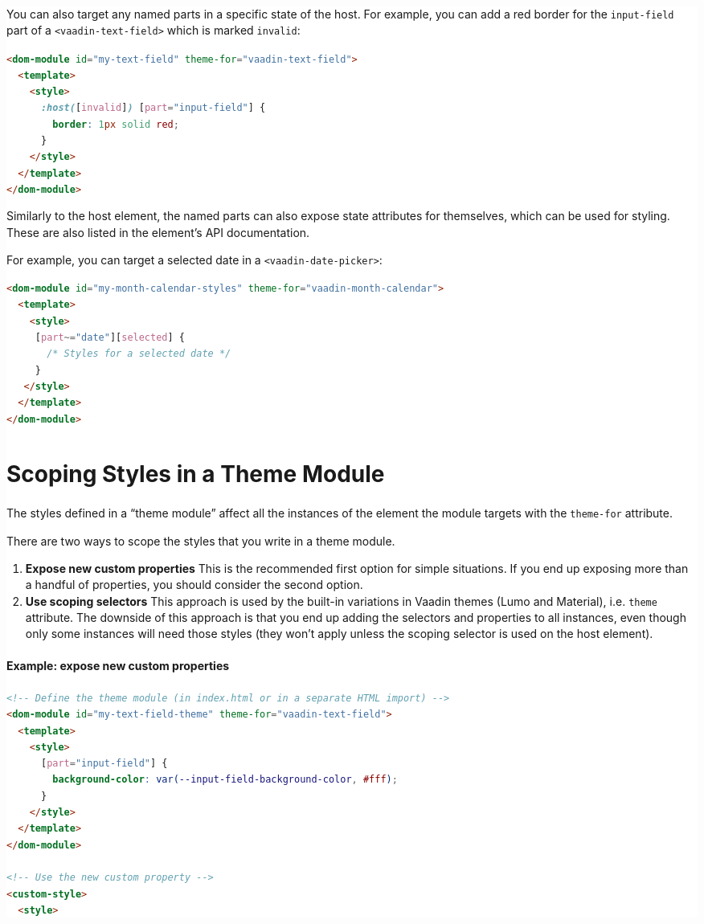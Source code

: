 You can also target any named parts in a specific state of the host. For example, you can add a red border for the `input-field` part of a `<vaadin-text-field>` which is marked `invalid`:

```html
<dom-module id="my-text-field" theme-for="vaadin-text-field">
  <template>
    <style>
      :host([invalid]) [part="input-field"] {
        border: 1px solid red;
      }
    </style>
  </template>
</dom-module>
```



Similarly to the host element, the named parts can also expose state attributes for themselves, which can be used for styling. These are also listed in the element’s API documentation.

For example, you can target a selected date in a `<vaadin-date-picker>`:

```html
<dom-module id="my-month-calendar-styles" theme-for="vaadin-month-calendar">
  <template>
    <style>
     [part~="date"][selected] {
       /* Styles for a selected date */
     }
   </style>
  </template>
</dom-module>
```



# Scoping Styles in a Theme Module

The styles defined in a “theme module” affect all the instances of the element the module targets with the `theme-for` attribute.

There are two ways to scope the styles that you write in a theme module.

 1. **Expose new custom properties**
This is the recommended first option for simple situations. If you end up exposing more than a handful of properties, you should consider the second option.
 2. **Use scoping selectors**
This approach is used by the built-in variations in Vaadin themes (Lumo and Material), i.e. `theme` attribute. The downside of this approach is that you end up adding the selectors and properties to all instances, even though only some instances will need those styles (they won’t apply unless the scoping selector is used on the host element).

#### Example: expose new custom properties
```html
<!-- Define the theme module (in index.html or in a separate HTML import) -->
<dom-module id="my-text-field-theme" theme-for="vaadin-text-field">
  <template>
    <style>
      [part="input-field"] {
        background-color: var(--input-field-background-color, #fff);
      }
    </style>
  </template>
</dom-module>

<!-- Use the new custom property -->
<custom-style>
  <style>
```
